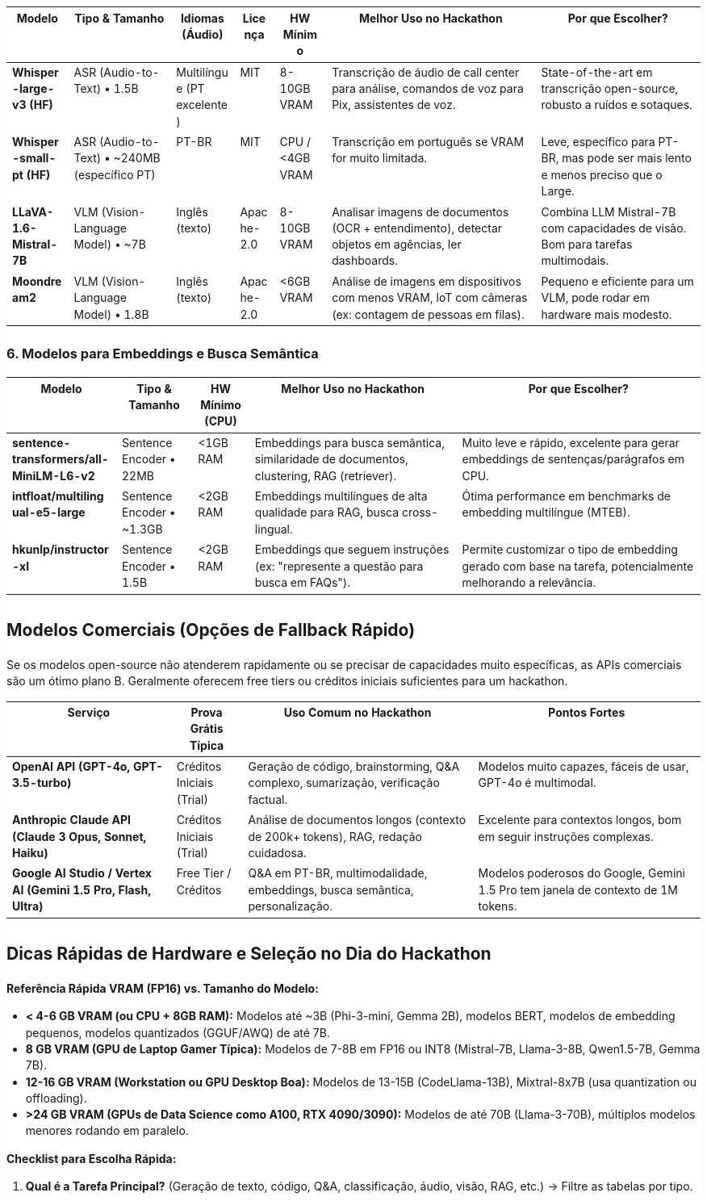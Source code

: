 | Modelo                    | Tipo & Tamanho                             | Idiomas (Áudio) | Licença        | HW Mínimo       | Melhor Uso no Hackathon                                                                         | Por que Escolher?                                                                                              |
| ------------------------- | ------------------------------------------ | --------------- | -------------- | --------------- | ----------------------------------------------------------------------------------------------- | -------------------------------------------------------------------------------------------------------------- |
| **Whisper-large-v3 (HF)** | ASR (Audio-to-Text) • 1.5B                 | Multilíngue (PT excelente) | MIT            | 8-10GB VRAM     | Transcrição de áudio de call center para análise, comandos de voz para Pix, assistentes de voz. | State-of-the-art em transcrição open-source, robusto a ruídos e sotaques.                                  |
| **Whisper-small-pt (HF)** | ASR (Audio-to-Text) • ~240MB (específico PT) | PT-BR           | MIT            | CPU / <4GB VRAM | Transcrição em português se VRAM for muito limitada.                                            | Leve, específico para PT-BR, mas pode ser mais lento e menos preciso que o Large.                             |
| **LLaVA-1.6-Mistral-7B**  | VLM (Vision-Language Model) • ~7B          | Inglês (texto)  | Apache-2.0     | 8-10GB VRAM     | Analisar imagens de documentos (OCR + entendimento), detectar objetos em agências, ler dashboards. | Combina LLM Mistral-7B com capacidades de visão. Bom para tarefas multimodais.                                  |
| **Moondream2**            | VLM (Vision-Language Model) • 1.8B         | Inglês (texto)  | Apache-2.0     | <6GB VRAM       | Análise de imagens em dispositivos com menos VRAM, IoT com câmeras (ex: contagem de pessoas em filas). | Pequeno e eficiente para um VLM, pode rodar em hardware mais modesto.                                         |

### 6. Modelos para Embeddings e Busca Semântica

| Modelo                         | Tipo & Tamanho                   | HW Mínimo (CPU) | Melhor Uso no Hackathon                                                                   | Por que Escolher?                                                                                      |
| ------------------------------ | -------------------------------- | --------------- | ----------------------------------------------------------------------------------------- | ------------------------------------------------------------------------------------------------------ |
| **sentence-transformers/all-MiniLM-L6-v2** | Sentence Encoder • 22MB          | <1GB RAM        | Embeddings para busca semântica, similaridade de documentos, clustering, RAG (retriever). | Muito leve e rápido, excelente para gerar embeddings de sentenças/parágrafos em CPU.                     |
| **intfloat/multilingual-e5-large**   | Sentence Encoder • ~1.3GB        | <2GB RAM        | Embeddings multilíngues de alta qualidade para RAG, busca cross-lingual.                  | Ótima performance em benchmarks de embedding multilíngue (MTEB).                                       |
| **hkunlp/instructor-xl**       | Sentence Encoder • 1.5B          | <2GB RAM        | Embeddings que seguem instruções (ex: "represente a questão para busca em FAQs").       | Permite customizar o tipo de embedding gerado com base na tarefa, potencialmente melhorando a relevância. |

## Modelos Comerciais (Opções de Fallback Rápido)

Se os modelos open-source não atenderem rapidamente ou se precisar de capacidades muito específicas, as APIs comerciais são um ótimo plano B. Geralmente oferecem free tiers ou créditos iniciais suficientes para um hackathon.

| Serviço                     | Prova Grátis Típica        | Uso Comum no Hackathon                                                            | Pontos Fortes                                                              |
| --------------------------- | -------------------------- | --------------------------------------------------------------------------------- | -------------------------------------------------------------------------- |
| **OpenAI API (GPT-4o, GPT-3.5-turbo)** | Créditos Iniciais (Trial)  | Geração de código, brainstorming, Q&A complexo, sumarização, verificação factual. | Modelos muito capazes, fáceis de usar, GPT-4o é multimodal.                 |
| **Anthropic Claude API (Claude 3 Opus, Sonnet, Haiku)** | Créditos Iniciais (Trial)  | Análise de documentos longos (contexto de 200k+ tokens), RAG, redação cuidadosa. | Excelente para contextos longos, bom em seguir instruções complexas.         |
| **Google AI Studio / Vertex AI (Gemini 1.5 Pro, Flash, Ultra)** | Free Tier / Créditos     | Q&A em PT-BR, multimodalidade, embeddings, busca semântica, personalização.     | Modelos poderosos do Google, Gemini 1.5 Pro tem janela de contexto de 1M tokens. |

## Dicas Rápidas de Hardware e Seleção no Dia do Hackathon

**Referência Rápida VRAM (FP16) vs. Tamanho do Modelo:**

* **< 4-6 GB VRAM (ou CPU + 8GB RAM):** Modelos até ~3B (Phi-3-mini, Gemma 2B), modelos BERT, modelos de embedding pequenos, modelos quantizados (GGUF/AWQ) de até 7B.
* **8 GB VRAM (GPU de Laptop Gamer Típica):** Modelos de 7-8B em FP16 ou INT8 (Mistral-7B, Llama-3-8B, Qwen1.5-7B, Gemma 7B).
* **12-16 GB VRAM (Workstation ou GPU Desktop Boa):** Modelos de 13-15B (CodeLlama-13B), Mixtral-8x7B (usa quantization ou offloading).
* **>24 GB VRAM (GPUs de Data Science como A100, RTX 4090/3090):** Modelos de até 70B (Llama-3-70B), múltiplos modelos menores rodando em paralelo.

**Checklist para Escolha Rápida:**

1. **Qual é a Tarefa Principal?** (Geração de texto, código, Q&A, classificação, áudio, visão, RAG, etc.) → Filtre as tabelas por tipo.